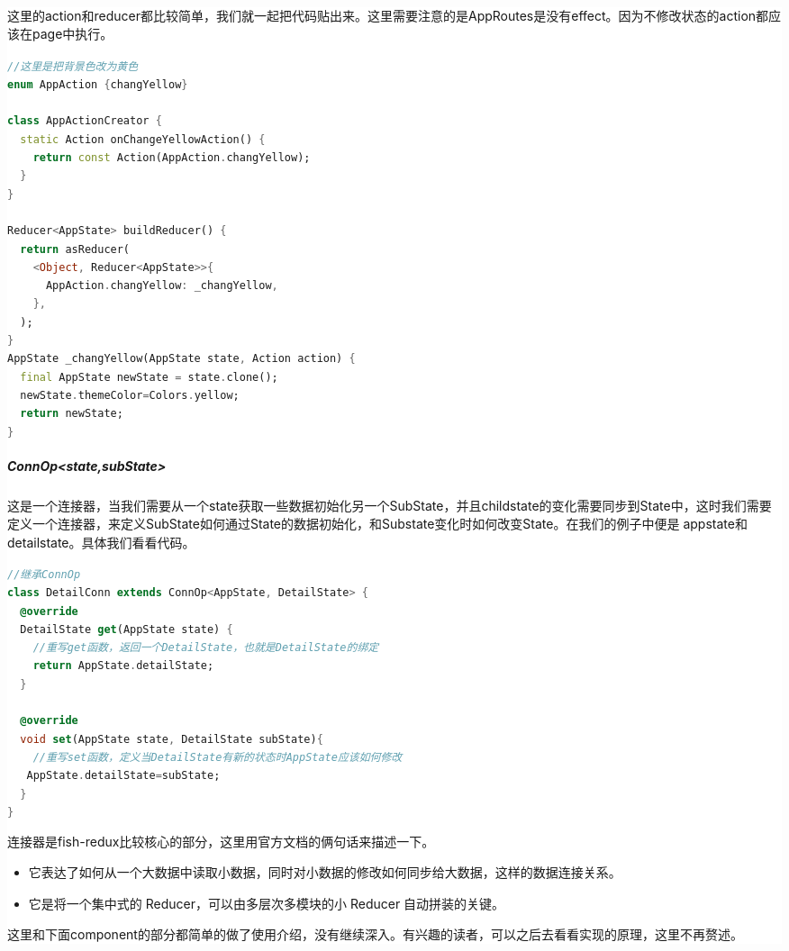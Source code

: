 这里的action和reducer都比较简单，我们就一起把代码贴出来。这里需要注意的是AppRoutes是没有effect。因为不修改状态的action都应该在page中执行。

```dart
//这里是把背景色改为黄色
enum AppAction {changYellow}

class AppActionCreator {
  static Action onChangeYellowAction() {
    return const Action(AppAction.changYellow);
  }
}

Reducer<AppState> buildReducer() {
  return asReducer(
    <Object, Reducer<AppState>>{
      AppAction.changYellow: _changYellow,
    },
  );
}
AppState _changYellow(AppState state, Action action) {
  final AppState newState = state.clone();
  newState.themeColor=Colors.yellow;
  return newState;
}
```

##### ConnOp&lt;state,subState&gt;

这是一个连接器，当我们需要从一个state获取一些数据初始化另一个SubState，并且childstate的变化需要同步到State中，这时我们需要定义一个连接器，来定义SubState如何通过State的数据初始化，和Substate变化时如何改变State。在我们的例子中便是 appstate和 detailstate。具体我们看看代码。

```dart
//继承ConnOp
class DetailConn extends ConnOp<AppState, DetailState> {
  @override
  DetailState get(AppState state) {
    //重写get函数，返回一个DetailState，也就是DetailState的绑定
    return AppState.detailState;
  }

  @override
  void set(AppState state, DetailState subState){
    //重写set函数，定义当DetailState有新的状态时AppState应该如何修改
   AppState.detailState=subState;
  }
}
```

连接器是fish-redux比较核心的部分，这里用官方文档的俩句话来描述一下。

- 它表达了如何从一个大数据中读取小数据，同时对小数据的修改如何同步给大数据，这样的数据连接关系。

- 它是将一个集中式的 Reducer，可以由多层次多模块的小 Reducer 自动拼装的关键。

这里和下面component的部分都简单的做了使用介绍，没有继续深入。有兴趣的读者，可以之后去看看实现的原理，这里不再赘述。
